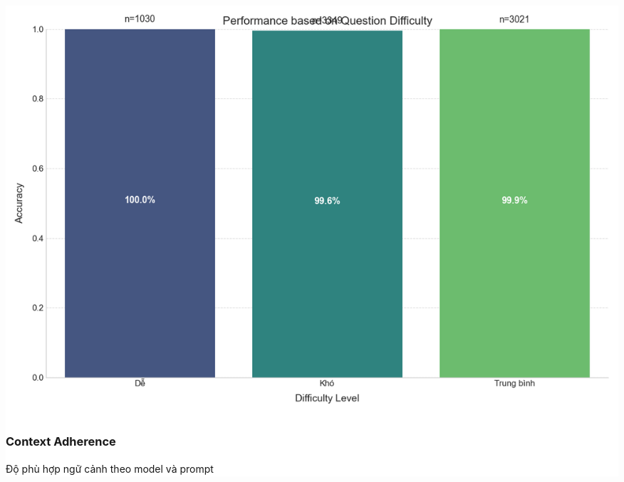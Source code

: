 ![Difficulty Performance](..\plots\difficulty_performance_20250505_133228.png)

### Context Adherence

Độ phù hợp ngữ cảnh theo model và prompt
